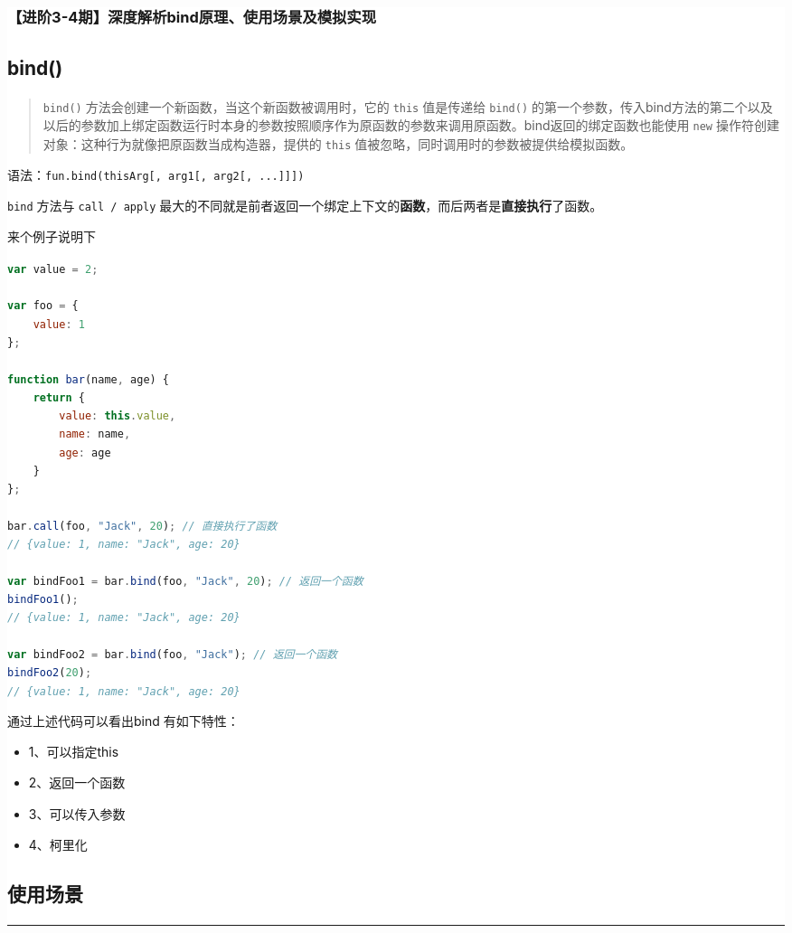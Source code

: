 ### 【进阶3-4期】深度解析bind原理、使用场景及模拟实现

**bind()**
---

> `bind()` 方法会创建一个新函数，当这个新函数被调用时，它的 `this` 值是传递给 `bind()` 的第一个参数，传入bind方法的第二个以及以后的参数加上绑定函数运行时本身的参数按照顺序作为原函数的参数来调用原函数。bind返回的绑定函数也能使用 `new` 操作符创建对象：这种行为就像把原函数当成构造器，提供的 `this` 值被忽略，同时调用时的参数被提供给模拟函数。

语法：`fun.bind(thisArg[, arg1[, arg2[, ...]]])`

`bind` 方法与 `call / apply` 最大的不同就是前者返回一个绑定上下文的**函数**，而后两者是**直接执行**了函数。

来个例子说明下

```javascript
var value = 2;

var foo = {
    value: 1
};

function bar(name, age) {
    return {
		value: this.value,
		name: name,
		age: age
    }
};

bar.call(foo, "Jack", 20); // 直接执行了函数
// {value: 1, name: "Jack", age: 20}

var bindFoo1 = bar.bind(foo, "Jack", 20); // 返回一个函数
bindFoo1();
// {value: 1, name: "Jack", age: 20}

var bindFoo2 = bar.bind(foo, "Jack"); // 返回一个函数
bindFoo2(20);
// {value: 1, name: "Jack", age: 20}
```

通过上述代码可以看出bind 有如下特性：

* 1、可以指定this

* 2、返回一个函数

* 3、可以传入参数

* 4、柯里化

**使用场景**
---

***
